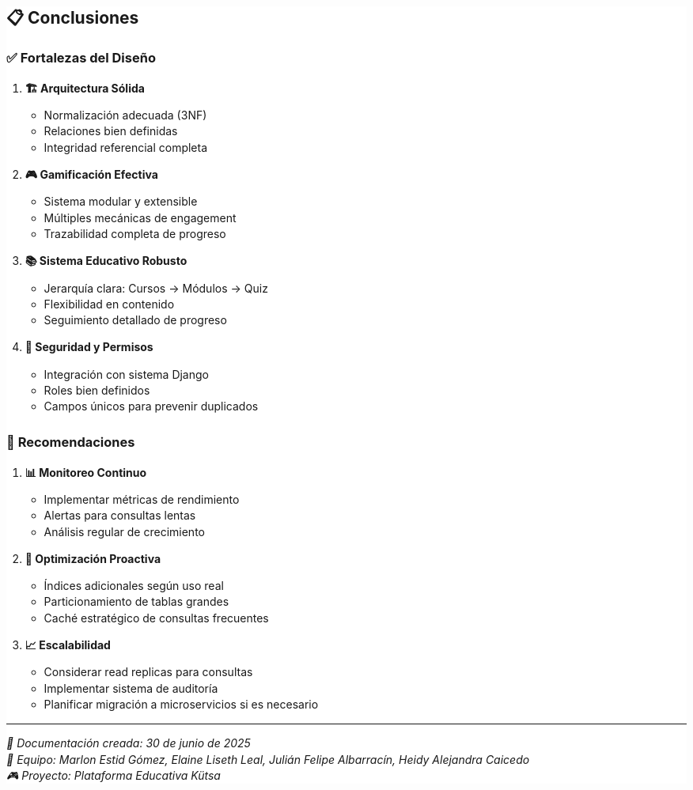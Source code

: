 
## 📋 Conclusiones

### ✅ **Fortalezas del Diseño**

1. **🏗️ Arquitectura Sólida**
   - Normalización adecuada (3NF)
   - Relaciones bien definidas
   - Integridad referencial completa

2. **🎮 Gamificación Efectiva**
   - Sistema modular y extensible
   - Múltiples mecánicas de engagement
   - Trazabilidad completa de progreso

3. **📚 Sistema Educativo Robusto**
   - Jerarquía clara: Cursos → Módulos → Quiz
   - Flexibilidad en contenido
   - Seguimiento detallado de progreso

4. **🔐 Seguridad y Permisos**
   - Integración con sistema Django
   - Roles bien definidos
   - Campos únicos para prevenir duplicados

### 🎯 **Recomendaciones**

1. **📊 Monitoreo Continuo**
   - Implementar métricas de rendimiento
   - Alertas para consultas lentas
   - Análisis regular de crecimiento

2. **🔄 Optimización Proactiva**
   - Índices adicionales según uso real
   - Particionamiento de tablas grandes
   - Caché estratégico de consultas frecuentes

3. **📈 Escalabilidad**
   - Considerar read replicas para consultas
   - Implementar sistema de auditoría
   - Planificar migración a microservicios si es necesario

---

*📅 Documentación creada: 30 de junio de 2025*  
*👥 Equipo: Marlon Estid Gómez, Elaine Liseth Leal, Julián Felipe Albarracín, Heidy Alejandra Caicedo*  
*🎮 Proyecto: Plataforma Educativa Kütsa*

